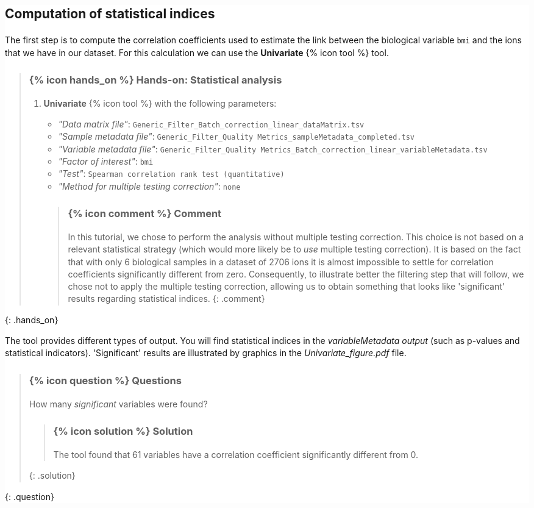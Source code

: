 ## Computation of statistical indices

The first step is to compute the correlation coefficients used to estimate the link between the biological variable `bmi`
and the ions that we have in our dataset. For this calculation we can use the **Univariate** {% icon tool %} tool.

> ### {% icon hands_on %} Hands-on: Statistical analysis
>
> 1. **Univariate** {% icon tool %} with the following parameters:
>    - *"Data matrix file"*: `Generic_Filter_Batch_correction_linear_dataMatrix.tsv`
>    - *"Sample metadata file"*: `Generic_Filter_Quality Metrics_sampleMetadata_completed.tsv`
>    - *"Variable metadata file"*: `Generic_Filter_Quality Metrics_Batch_correction_linear_variableMetadata.tsv`
>    - *"Factor of interest"*: `bmi`
>    - *"Test"*: `Spearman correlation rank test (quantitative)`
>    - *"Method for multiple testing correction"*: `none`
>
>    > ### {% icon comment %} Comment
>    >
>    > In this tutorial, we chose to perform the analysis without multiple testing correction. This choice is not
based on a relevant statistical strategy (which would more likely be to *use* multiple testing correction). It is based on
the fact that with only 6 biological samples in a dataset of 2706 ions it is almost impossible to settle for correlation
coefficients significantly different from zero. Consequently, to illustrate better the filtering step that will follow,
we chose not to apply the multiple testing correction, allowing us to obtain something that looks like 'significant' results
regarding statistical indices.
>    {: .comment}
>
{: .hands_on}

The tool provides different types of output. You will find statistical indices in the *variableMetadata output* (such as
p-values and statistical indicators). 'Significant' results are illustrated by graphics in the *Univariate_figure.pdf* file.

> ### {% icon question %} Questions
>
> How many *significant* variables were found?
>
> > ### {% icon solution %} Solution
> >
> > The tool found that 61 variables have a correlation coefficient significantly different from 0.
> >
> {: .solution}
>
{: .question}

